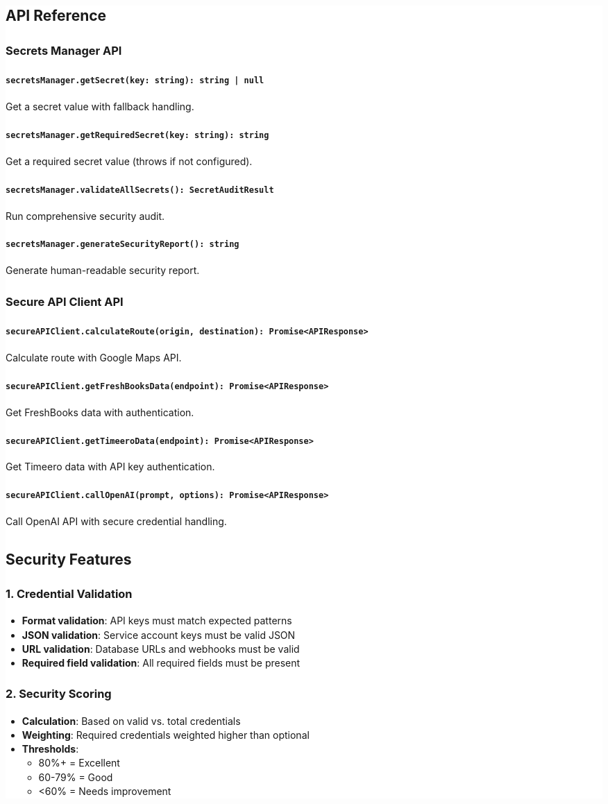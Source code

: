 ## API Reference

### Secrets Manager API

#### `secretsManager.getSecret(key: string): string | null`
Get a secret value with fallback handling.

#### `secretsManager.getRequiredSecret(key: string): string`
Get a required secret value (throws if not configured).

#### `secretsManager.validateAllSecrets(): SecretAuditResult`
Run comprehensive security audit.

#### `secretsManager.generateSecurityReport(): string`
Generate human-readable security report.

### Secure API Client API

#### `secureAPIClient.calculateRoute(origin, destination): Promise<APIResponse>`
Calculate route with Google Maps API.

#### `secureAPIClient.getFreshBooksData(endpoint): Promise<APIResponse>`
Get FreshBooks data with authentication.

#### `secureAPIClient.getTimeeroData(endpoint): Promise<APIResponse>`
Get Timeero data with API key authentication.

#### `secureAPIClient.callOpenAI(prompt, options): Promise<APIResponse>`
Call OpenAI API with secure credential handling.

## Security Features

### 1. Credential Validation
- **Format validation**: API keys must match expected patterns
- **JSON validation**: Service account keys must be valid JSON
- **URL validation**: Database URLs and webhooks must be valid
- **Required field validation**: All required fields must be present

### 2. Security Scoring
- **Calculation**: Based on valid vs. total credentials
- **Weighting**: Required credentials weighted higher than optional
- **Thresholds**: 
  - 80%+ = Excellent
  - 60-79% = Good
  - <60% = Needs improvement

